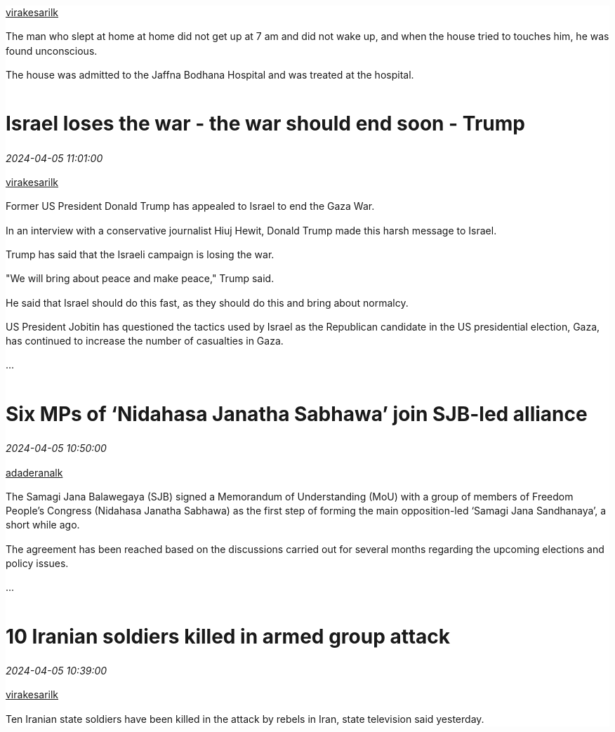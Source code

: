 [virakesarilk](https://www.virakesari.lk/article/180489)

The man who slept at home at home did not get up at 7 am and did not wake up, and when the house tried to touches him, he was found unconscious.

The house was admitted to the Jaffna Bodhana Hospital and was treated at the hospital.



# Israel loses the war - the war should end soon - Trump

*2024-04-05 11:01:00*

[virakesarilk](https://www.virakesari.lk/article/180487)

Former US President Donald Trump has appealed to Israel to end the Gaza War.

In an interview with a conservative journalist Hiuj Hewit, Donald Trump made this harsh message to Israel.

Trump has said that the Israeli campaign is losing the war.

"We will bring about peace and make peace," Trump said.

He said that Israel should do this fast, as they should do this and bring about normalcy.

US President Jobitin has questioned the tactics used by Israel as the Republican candidate in the US presidential election, Gaza, has continued to increase the number of casualties in Gaza.

...



# Six MPs of ‘Nidahasa Janatha Sabhawa’ join SJB-led alliance

*2024-04-05 10:50:00*

[adaderanalk](https://www.adaderana.lk/news/98440/six-mps-of-nidahasa-janatha-sabhawa-join-sjb-led-alliance)

The Samagi Jana Balawegaya (SJB) signed a Memorandum of Understanding (MoU) with a group of members of Freedom People’s Congress (Nidahasa Janatha Sabhawa) as the first step of forming the main opposition-led ‘Samagi Jana Sandhanaya’, a short while ago.

The agreement has been reached based on the discussions carried out for several months regarding the upcoming elections and policy issues.

...



# 10 Iranian soldiers killed in armed group attack

*2024-04-05 10:39:00*

[virakesarilk](https://www.virakesari.lk/article/180484)

Ten Iranian state soldiers have been killed in the attack by rebels in Iran, state television said yesterday.
